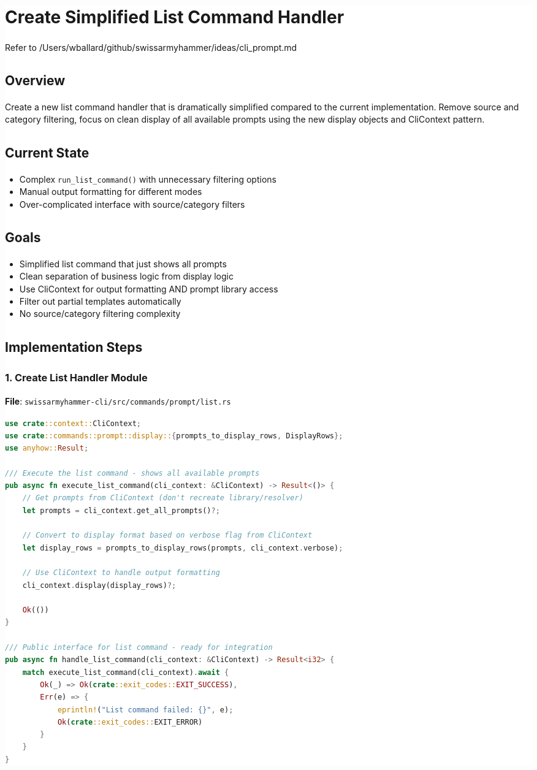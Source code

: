 # Create Simplified List Command Handler

Refer to /Users/wballard/github/swissarmyhammer/ideas/cli_prompt.md

## Overview

Create a new list command handler that is dramatically simplified compared to the current implementation. Remove source and category filtering, focus on clean display of all available prompts using the new display objects and CliContext pattern.

## Current State

- Complex `run_list_command()` with unnecessary filtering options
- Manual output formatting for different modes
- Over-complicated interface with source/category filters

## Goals

- Simplified list command that just shows all prompts
- Clean separation of business logic from display logic
- Use CliContext for output formatting AND prompt library access
- Filter out partial templates automatically
- No source/category filtering complexity

## Implementation Steps

### 1. Create List Handler Module

**File**: `swissarmyhammer-cli/src/commands/prompt/list.rs`

```rust
use crate::context::CliContext;
use crate::commands::prompt::display::{prompts_to_display_rows, DisplayRows};
use anyhow::Result;

/// Execute the list command - shows all available prompts
pub async fn execute_list_command(cli_context: &CliContext) -> Result<()> {
    // Get prompts from CliContext (don't recreate library/resolver)
    let prompts = cli_context.get_all_prompts()?;

    // Convert to display format based on verbose flag from CliContext
    let display_rows = prompts_to_display_rows(prompts, cli_context.verbose);

    // Use CliContext to handle output formatting
    cli_context.display(display_rows)?;

    Ok(())
}

/// Public interface for list command - ready for integration
pub async fn handle_list_command(cli_context: &CliContext) -> Result<i32> {
    match execute_list_command(cli_context).await {
        Ok(_) => Ok(crate::exit_codes::EXIT_SUCCESS),
        Err(e) => {
            eprintln!("List command failed: {}", e);
            Ok(crate::exit_codes::EXIT_ERROR)
        }
    }
}
```
